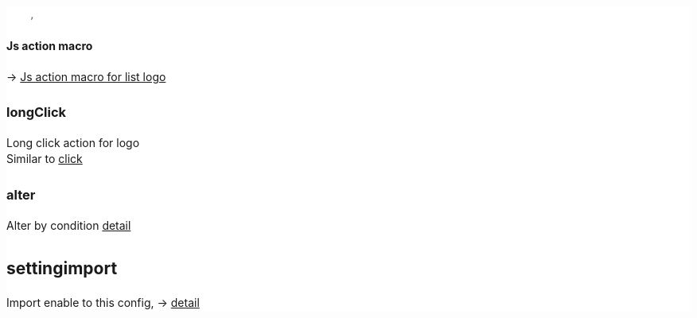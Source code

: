 ```js.js
    ,

```

#### Js action macro

-> [Js action macro for list logo](https://github.com/puutaro/CommandClick/blob/master/md/developer/js_action/js_action_macro_for_list_logo.md)  

### longClick

Long click action for logo  
Similar to [click](#click)  

### alter

Alter by condition [detail](https://github.com/puutaro/CommandClick/blob/master/md/developer/configs/alter.md)


## settingimport

Import enable to this config, -> [detail](https://github.com/puutaro/CommandClick/blob/master/md/developer/configs/settingImport.md)


